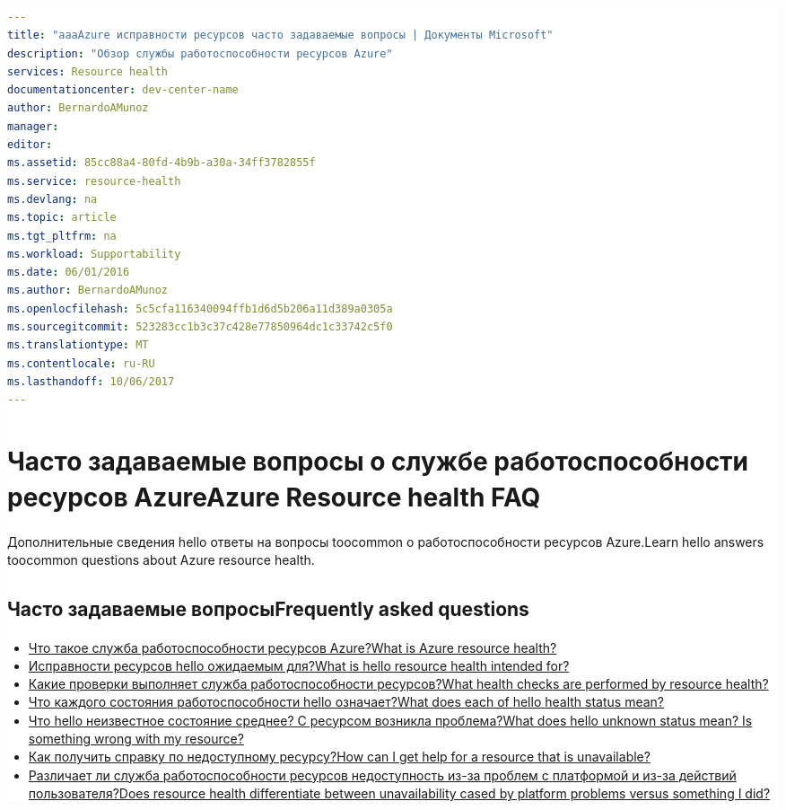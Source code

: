 ```yaml
---
title: "aaaAzure исправности ресурсов часто задаваемые вопросы | Документы Microsoft"
description: "Обзор службы работоспособности ресурсов Azure"
services: Resource health
documentationcenter: dev-center-name
author: BernardoAMunoz
manager: 
editor: 
ms.assetid: 85cc88a4-80fd-4b9b-a30a-34ff3782855f
ms.service: resource-health
ms.devlang: na
ms.topic: article
ms.tgt_pltfrm: na
ms.workload: Supportability
ms.date: 06/01/2016
ms.author: BernardoAMunoz
ms.openlocfilehash: 5c5cfa116340094ffb1d6d5b206a11d389a0305a
ms.sourcegitcommit: 523283cc1b3c37c428e77850964dc1c33742c5f0
ms.translationtype: MT
ms.contentlocale: ru-RU
ms.lasthandoff: 10/06/2017
---
```

# <a name="azure-resource-health-faq"></a><span data-ttu-id="11a8d-103">Часто задаваемые вопросы о службе работоспособности ресурсов Azure</span><span class="sxs-lookup"><span data-stu-id="11a8d-103">Azure Resource health FAQ</span></span>
<span data-ttu-id="11a8d-104">Дополнительные сведения hello ответы на вопросы toocommon о работоспособности ресурсов Azure.</span><span class="sxs-lookup"><span data-stu-id="11a8d-104">Learn hello answers toocommon questions about Azure resource health.</span></span>

## <a name="frequently-asked-questions"></a><span data-ttu-id="11a8d-105">Часто задаваемые вопросы</span><span class="sxs-lookup"><span data-stu-id="11a8d-105">Frequently asked questions</span></span>
* [<span data-ttu-id="11a8d-106">Что такое служба работоспособности ресурсов Azure?</span><span class="sxs-lookup"><span data-stu-id="11a8d-106">What is Azure resource health?</span></span>](#what-is-azure-resource-health)
* [<span data-ttu-id="11a8d-107">Исправности ресурсов hello ожидаемым для?</span><span class="sxs-lookup"><span data-stu-id="11a8d-107">What is hello resource health intended for?</span></span>](#what-is-the-resource-health-intended-for)
* [<span data-ttu-id="11a8d-108">Какие проверки выполняет служба работоспособности ресурсов?</span><span class="sxs-lookup"><span data-stu-id="11a8d-108">What health checks are performed by resource health?</span></span>](#what-health-checks-are-performed-by-resource-health)
* [<span data-ttu-id="11a8d-109">Что каждого состояния работоспособности hello означает?</span><span class="sxs-lookup"><span data-stu-id="11a8d-109">What does each of hello health status mean?</span></span>](#what-does-each-of-the-health-status-mean)
* [<span data-ttu-id="11a8d-110">Что hello неизвестное состояние среднее? С ресурсом возникла проблема?</span><span class="sxs-lookup"><span data-stu-id="11a8d-110">What does hello unknown status mean? Is something wrong with my resource?</span></span>](#what-does-the-unknown-status-mean-is-something-wrong-with-my-resource)
* [<span data-ttu-id="11a8d-111">Как получить справку по недоступному ресурсу?</span><span class="sxs-lookup"><span data-stu-id="11a8d-111">How can I get help for a resource that is unavailable?</span></span>](#how-can-i-get-help-for-a-resource-that-is-unavailable)
* [<span data-ttu-id="11a8d-112">Различает ли служба работоспособности ресурсов недоступность из-за проблем с платформой и из-за действий пользователя?</span><span class="sxs-lookup"><span data-stu-id="11a8d-112">Does resource health differentiate between unavailability cased by platform problems versus something I did?</span></span>](#does-resource-health-differentiate-between-unavailability-cased-by-platform-problems-versus-something-i-did)